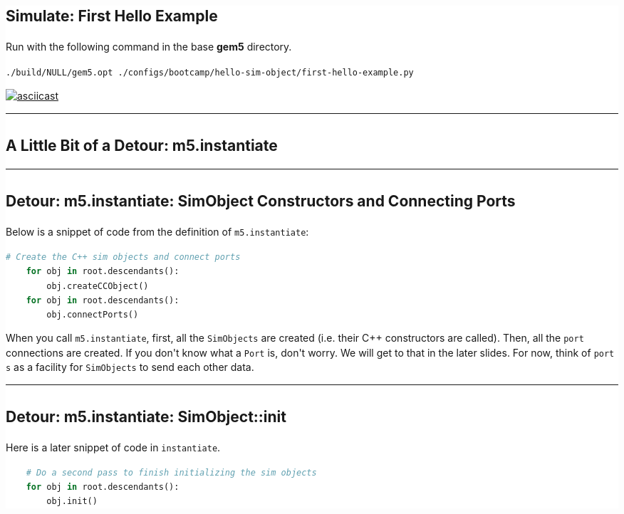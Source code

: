 


## Simulate: First Hello Example

Run with the following command in the base **gem5** directory.

```sh
./build/NULL/gem5.opt ./configs/bootcamp/hello-sim-object/first-hello-example.py
```




[![asciicast](https://asciinema.org/a/ffjsHBq6mPCR1DPxT15WCkm58.svg)](https://asciinema.org/a/ffjsHBq6mPCR1DPxT15WCkm58)


---



## A Little Bit of a Detour: m5.instantiate

---





## Detour: m5.instantiate: SimObject Constructors and Connecting Ports

Below is a snippet of code from the definition of `m5.instantiate`:

```python
# Create the C++ sim objects and connect ports
    for obj in root.descendants():
        obj.createCCObject()
    for obj in root.descendants():
        obj.connectPorts()
```

When you call `m5.instantiate`, first, all the `SimObjects` are created (i.e. their C++ constructors are called). Then, all the `port` connections are created. If you don't know what a `Port` is, don't worry. We will get to that in the later slides. For now, think of `ports` as a facility for `SimObjects` to send each other data.

---






## Detour: m5.instantiate: SimObject::init

Here is a later snippet of code in `instantiate`.

```python
    # Do a second pass to finish initializing the sim objects
    for obj in root.descendants():
        obj.init()
```
